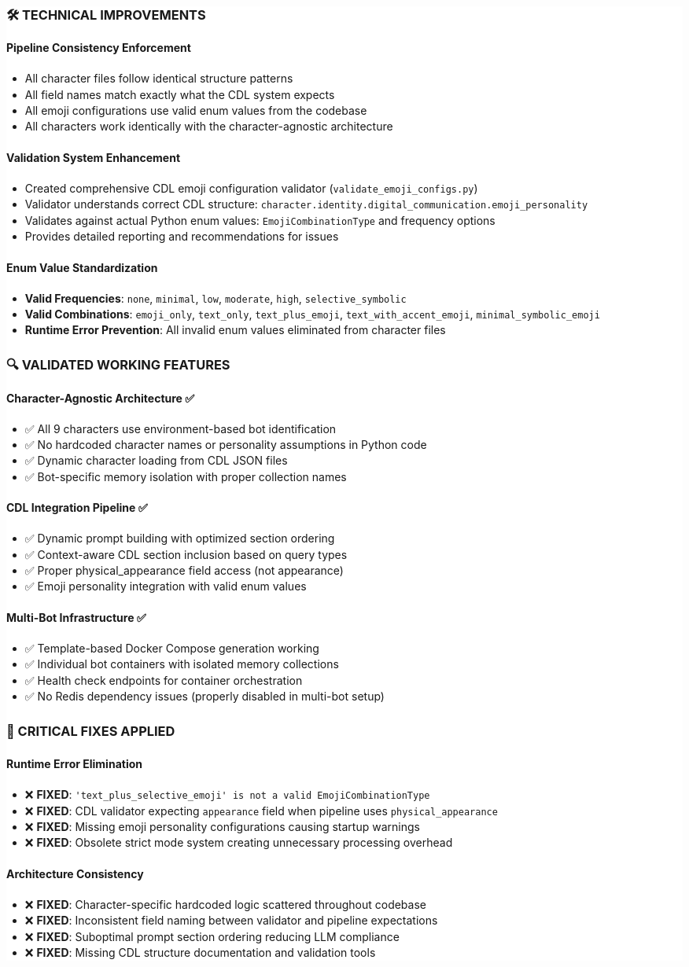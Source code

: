 ### 🛠️ TECHNICAL IMPROVEMENTS

#### **Pipeline Consistency Enforcement**
- All character files follow identical structure patterns
- All field names match exactly what the CDL system expects
- All emoji configurations use valid enum values from the codebase
- All characters work identically with the character-agnostic architecture

#### **Validation System Enhancement**
- Created comprehensive CDL emoji configuration validator (`validate_emoji_configs.py`)
- Validator understands correct CDL structure: `character.identity.digital_communication.emoji_personality`
- Validates against actual Python enum values: `EmojiCombinationType` and frequency options
- Provides detailed reporting and recommendations for issues

#### **Enum Value Standardization**
- **Valid Frequencies**: `none`, `minimal`, `low`, `moderate`, `high`, `selective_symbolic`
- **Valid Combinations**: `emoji_only`, `text_only`, `text_plus_emoji`, `text_with_accent_emoji`, `minimal_symbolic_emoji`
- **Runtime Error Prevention**: All invalid enum values eliminated from character files

### 🔍 VALIDATED WORKING FEATURES

#### **Character-Agnostic Architecture** ✅
- ✅ All 9 characters use environment-based bot identification
- ✅ No hardcoded character names or personality assumptions in Python code  
- ✅ Dynamic character loading from CDL JSON files
- ✅ Bot-specific memory isolation with proper collection names

#### **CDL Integration Pipeline** ✅
- ✅ Dynamic prompt building with optimized section ordering
- ✅ Context-aware CDL section inclusion based on query types
- ✅ Proper physical_appearance field access (not appearance)
- ✅ Emoji personality integration with valid enum values

#### **Multi-Bot Infrastructure** ✅
- ✅ Template-based Docker Compose generation working
- ✅ Individual bot containers with isolated memory collections
- ✅ Health check endpoints for container orchestration
- ✅ No Redis dependency issues (properly disabled in multi-bot setup)

### 🚨 CRITICAL FIXES APPLIED

#### **Runtime Error Elimination**
- ❌ **FIXED**: `'text_plus_selective_emoji' is not a valid EmojiCombinationType`
- ❌ **FIXED**: CDL validator expecting `appearance` field when pipeline uses `physical_appearance`
- ❌ **FIXED**: Missing emoji personality configurations causing startup warnings
- ❌ **FIXED**: Obsolete strict mode system creating unnecessary processing overhead

#### **Architecture Consistency**
- ❌ **FIXED**: Character-specific hardcoded logic scattered throughout codebase
- ❌ **FIXED**: Inconsistent field naming between validator and pipeline expectations
- ❌ **FIXED**: Suboptimal prompt section ordering reducing LLM compliance
- ❌ **FIXED**: Missing CDL structure documentation and validation tools
